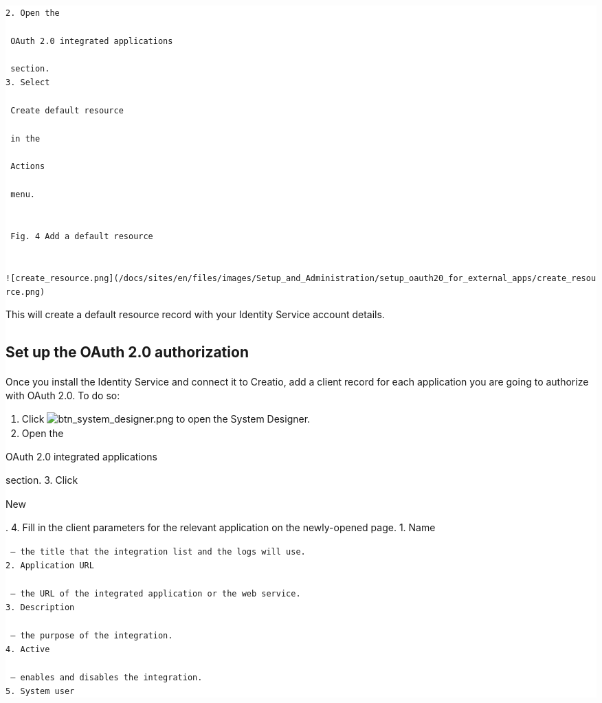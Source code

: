 	2. Open the
	 
	 OAuth 2.0 integrated applications
	 
	 section.
	3. Select
	 
	 Create default resource
	 
	 in the
	 
	 Actions
	 
	 menu.
	 
	
	 Fig. 4 Add a default resource
	 
	
	![create_resource.png](/docs/sites/en/files/images/Setup_and_Administration/setup_oauth20_for_external_apps/create_resource.png)



 This will create a default resource record with your Identity Service account details.
 



 Set up the OAuth 2.0 authorization
------------------------------------



 Once you install the Identity Service and connect it to Creatio, add a client record for each application you are going to authorize with OAuth 2.0. To do so:
 


1. Click
 ![btn_system_designer.png](/docs/sites/en/files/images/Setup_and_Administration/setup_oauth20_for_external_apps/btn_system_designer.png)
 to open the System Designer.
2. Open the
 
 OAuth 2.0 integrated applications
 
 section.
3. Click
 
 New
 
 .
4. Fill in the client parameters for the relevant application on the newly-opened page.
	1. Name
	 
	 — the title that the integration list and the logs will use.
	2. Application URL
	 
	 — the URL of the integrated application or the web service.
	3. Description
	 
	 — the purpose of the integration.
	4. Active
	 
	 — enables and disables the integration.
	5. System user
	 